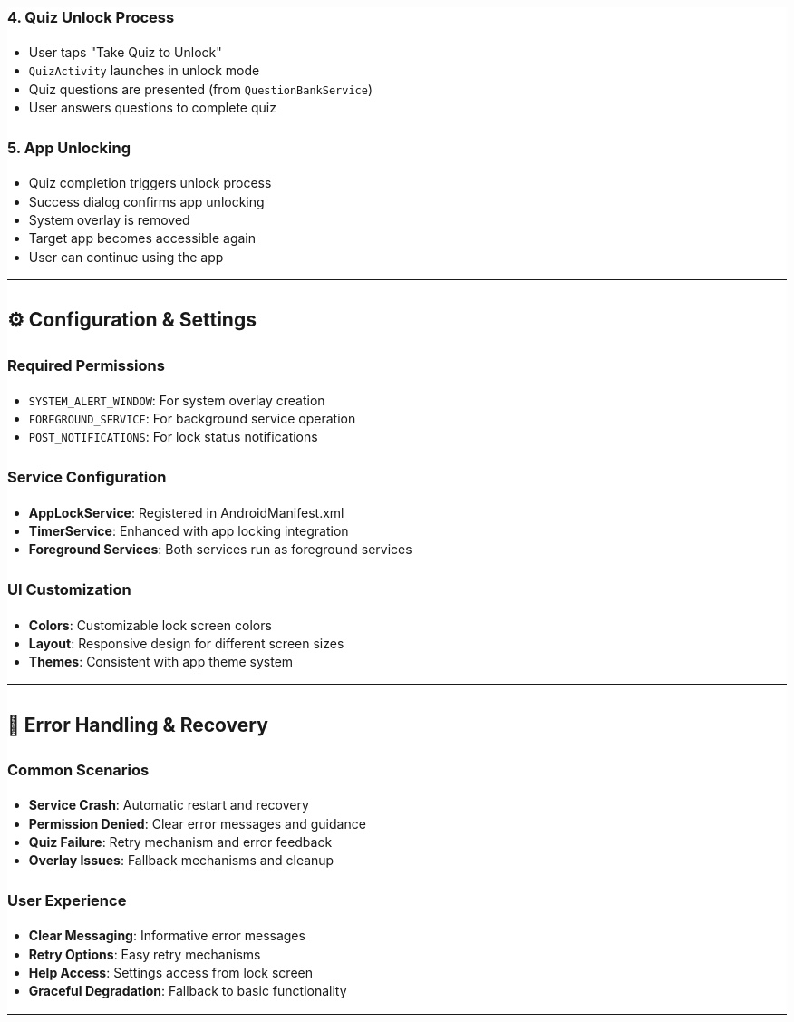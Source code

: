 ### **4. Quiz Unlock Process**
- User taps "Take Quiz to Unlock"
- `QuizActivity` launches in unlock mode
- Quiz questions are presented (from `QuestionBankService`)
- User answers questions to complete quiz

### **5. App Unlocking**
- Quiz completion triggers unlock process
- Success dialog confirms app unlocking
- System overlay is removed
- Target app becomes accessible again
- User can continue using the app

---

## ⚙️ **Configuration & Settings**

### **Required Permissions**
- `SYSTEM_ALERT_WINDOW`: For system overlay creation
- `FOREGROUND_SERVICE`: For background service operation
- `POST_NOTIFICATIONS`: For lock status notifications

### **Service Configuration**
- **AppLockService**: Registered in AndroidManifest.xml
- **TimerService**: Enhanced with app locking integration
- **Foreground Services**: Both services run as foreground services

### **UI Customization**
- **Colors**: Customizable lock screen colors
- **Layout**: Responsive design for different screen sizes
- **Themes**: Consistent with app theme system

---

## 🐛 **Error Handling & Recovery**

### **Common Scenarios**
- **Service Crash**: Automatic restart and recovery
- **Permission Denied**: Clear error messages and guidance
- **Quiz Failure**: Retry mechanism and error feedback
- **Overlay Issues**: Fallback mechanisms and cleanup

### **User Experience**
- **Clear Messaging**: Informative error messages
- **Retry Options**: Easy retry mechanisms
- **Help Access**: Settings access from lock screen
- **Graceful Degradation**: Fallback to basic functionality

---
